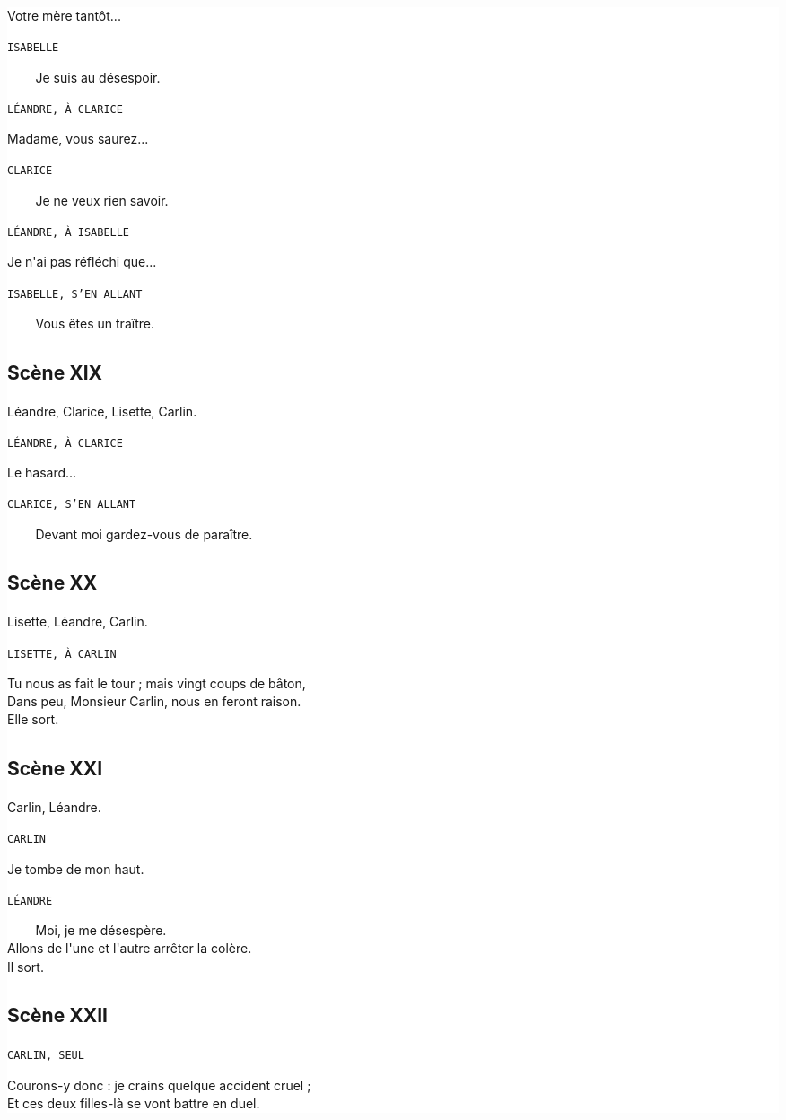 Votre mère tantôt...  

    ISABELLE
        Je suis au désespoir.  

    LÉANDRE, À CLARICE
Madame, vous saurez...  

    CLARICE
        Je ne veux rien savoir.  

    LÉANDRE, À ISABELLE
Je n'ai pas réfléchi que...  

    ISABELLE, S’EN ALLANT
        Vous êtes un traître.  


## Scène XIX
Léandre, Clarice, Lisette, Carlin.


    LÉANDRE, À CLARICE
Le hasard...  

    CLARICE, S’EN ALLANT
        Devant moi gardez-vous de paraître.  


## Scène XX
Lisette, Léandre, Carlin.


    LISETTE, À CARLIN
Tu nous as fait le tour ; mais vingt coups de bâton,  
Dans peu, Monsieur Carlin, nous en feront raison.  
Elle sort.



## Scène XXI
Carlin, Léandre.


    CARLIN
Je tombe de mon haut.  

    LÉANDRE
        Moi, je me désespère.  
Allons de l'une et l'autre arrêter la colère.  
Il sort.



## Scène XXII

    CARLIN, SEUL
Courons-y donc : je crains quelque accident cruel ;  
Et ces deux filles-là se vont battre en duel.  
